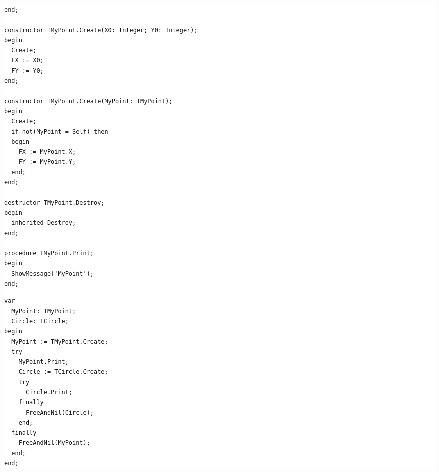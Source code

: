 ```delphi
end;

constructor TMyPoint.Create(X0: Integer; Y0: Integer);
begin
  Create;
  FX := X0;
  FY := Y0;
end;

constructor TMyPoint.Create(MyPoint: TMyPoint);
begin
  Create;
  if not(MyPoint = Self) then
  begin
    FX := MyPoint.X;
    FY := MyPoint.Y;
  end;
end;

destructor TMyPoint.Destroy;
begin
  inherited Destroy;
end;

procedure TMyPoint.Print;
begin
  ShowMessage('MyPoint');
end;
```



```delphi
var
  MyPoint: TMyPoint;
  Circle: TCircle;
begin
  MyPoint := TMyPoint.Create;
  try
    MyPoint.Print;
    Circle := TCircle.Create;
    try
      Circle.Print;
    finally
      FreeAndNil(Circle);
    end;
  finally
    FreeAndNil(MyPoint);
  end;
end;
```

